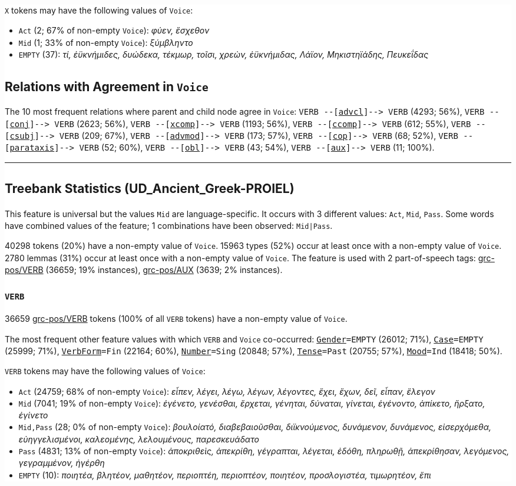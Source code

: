 `X` tokens may have the following values of `Voice`:

* `Act` (2; 67% of non-empty `Voice`): <em>φύεν, ἔσχεθον</em>
* `Mid` (1; 33% of non-empty `Voice`): <em>ξύμβληντο</em>
* `EMPTY` (37): <em>τί, ἐϋκνήμιδες, δυώδεκα, τέκμωρ, τοῖσι, χρεὼν, ἐϋκνήμιδας, Λάϊον, Μηκιστηϊάδης, Πευκεΐδας</em>

## Relations with Agreement in `Voice`

The 10 most frequent relations where parent and child node agree in `Voice`:
<tt>VERB --[<a href="../dep/advcl.html">advcl</a>]--> VERB</tt> (4293; 56%),
<tt>VERB --[<a href="../dep/conj.html">conj</a>]--> VERB</tt> (2623; 56%),
<tt>VERB --[<a href="../dep/xcomp.html">xcomp</a>]--> VERB</tt> (1193; 56%),
<tt>VERB --[<a href="../dep/ccomp.html">ccomp</a>]--> VERB</tt> (612; 55%),
<tt>VERB --[<a href="../dep/csubj.html">csubj</a>]--> VERB</tt> (209; 67%),
<tt>VERB --[<a href="../dep/advmod.html">advmod</a>]--> VERB</tt> (173; 57%),
<tt>VERB --[<a href="../dep/cop.html">cop</a>]--> VERB</tt> (68; 52%),
<tt>VERB --[<a href="../dep/parataxis.html">parataxis</a>]--> VERB</tt> (52; 60%),
<tt>VERB --[<a href="../dep/obl.html">obl</a>]--> VERB</tt> (43; 54%),
<tt>VERB --[<a href="../dep/aux.html">aux</a>]--> VERB</tt> (11; 100%).



--------------------------------------------------------------------------------

## Treebank Statistics (UD_Ancient_Greek-PROIEL)

This feature is universal but the values `Mid` are language-specific.
It occurs with 3 different values: `Act`, `Mid`, `Pass`.
Some words have combined values of the feature; 1 combinations have been observed: `Mid|Pass`.

40298 tokens (20%) have a non-empty value of `Voice`.
15963 types (52%) occur at least once with a non-empty value of `Voice`.
2780 lemmas (31%) occur at least once with a non-empty value of `Voice`.
The feature is used with 2 part-of-speech tags: [grc-pos/VERB]() (36659; 19% instances), [grc-pos/AUX]() (3639; 2% instances).

### `VERB`

36659 [grc-pos/VERB]() tokens (100% of all `VERB` tokens) have a non-empty value of `Voice`.

The most frequent other feature values with which `VERB` and `Voice` co-occurred: <tt><a href="Gender.html">Gender</a>=EMPTY</tt> (26012; 71%), <tt><a href="Case.html">Case</a>=EMPTY</tt> (25999; 71%), <tt><a href="VerbForm.html">VerbForm</a>=Fin</tt> (22164; 60%), <tt><a href="Number.html">Number</a>=Sing</tt> (20848; 57%), <tt><a href="Tense.html">Tense</a>=Past</tt> (20755; 57%), <tt><a href="Mood.html">Mood</a>=Ind</tt> (18418; 50%).

`VERB` tokens may have the following values of `Voice`:

* `Act` (24759; 68% of non-empty `Voice`): <em>εἶπεν, λέγει, λέγω, λέγων, λέγοντες, ἔχει, ἔχων, δεῖ, εἶπαν, ἔλεγον</em>
* `Mid` (7041; 19% of non-empty `Voice`): <em>ἐγένετο, γενέσθαι, ἔρχεται, γένηται, δύναται, γίνεται, ἐγένοντο, ἀπίκετο, ἤρξατο, ἐγίνετο</em>
* `Mid,Pass` (28; 0% of non-empty `Voice`): <em>βουλοίατό, διαβεβαιοῦσθαι, διϊκνούμενος, δυνάμενον, δυνάμενος, εἰσερχόμεθα, εὐηγγελισμένοι, καλεομένης, λελουμένους, παρεσκευάδατο</em>
* `Pass` (4831; 13% of non-empty `Voice`): <em>ἀποκριθεὶς, ἀπεκρίθη, γέγραπται, λέγεται, ἐδόθη, πληρωθῇ, ἀπεκρίθησαν, λεγόμενος, γεγραμμένον, ἠγέρθη</em>
* `EMPTY` (10): <em>ποιητέα, βλητέον, μαθητέον, περιοπτέη, περιοπτέον, ποιητέον, προσλογιστέα, τιμωρητέον, ἔπι</em>
